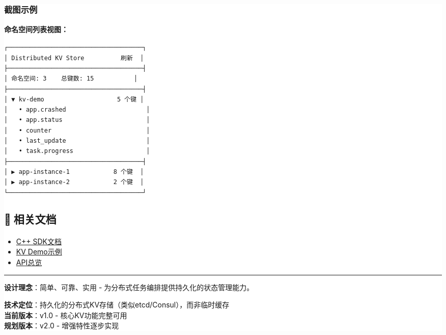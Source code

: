 ### 截图示例

**命名空间列表视图：**
```
┌─────────────────────────────────────┐
│ Distributed KV Store          刷新  │
├─────────────────────────────────────┤
│ 命名空间: 3    总键数: 15           │
├─────────────────────────────────────┤
│ ▼ kv-demo                    5 个键 │
│   • app.crashed                      │
│   • app.status                       │
│   • counter                          │
│   • last_update                      │
│   • task.progress                    │
├─────────────────────────────────────┤
│ ▶ app-instance-1            8 个键  │
│ ▶ app-instance-2            2 个键  │
└─────────────────────────────────────┘
```

## 🔗 相关文档

- [C++ SDK文档](../sdk/cpp/plumkv/README.md)
- [KV Demo示例](../examples/kv-demo/README.md)
- [API总览](./API.md)

---

**设计理念**：简单、可靠、实用 - 为分布式任务编排提供持久化的状态管理能力。

**技术定位**：持久化的分布式KV存储（类似etcd/Consul），而非临时缓存  
**当前版本**：v1.0 - 核心KV功能完整可用  
**规划版本**：v2.0 - 增强特性逐步实现

